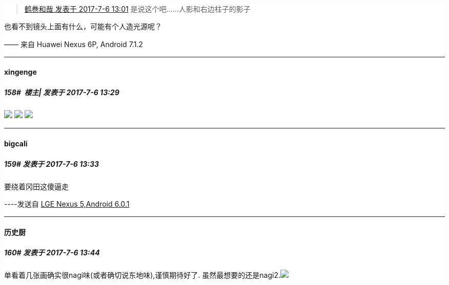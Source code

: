 

<blockquote><a href="httphttps://bbs.saraba1st.com/2b/forum.php?mod=redirect&amp;goto=findpost&amp;pid=36498335&amp;ptid=1528286" target="_blank">鹤巻和哉 发表于 2017-7-6 13:01</a>
是说这个吧……人影和右边柱子的影子</blockquote>
也看不到镜头上面有什么，可能有个人造光源呢？

—— 来自 Huawei Nexus 6P, Android 7.1.2







-----

####  xingenge  
##### 158#         楼主| 发表于 2017-7-6 13:29



<img src="http://wx4.sinaimg.cn/large/740ca5e5gy1fha3n5ackuj20kf06r0tm.jpg" referrerpolicy="no-referrer">
<img src="http://wx4.sinaimg.cn/large/740ca5e5gy1fha3n5icj0j20k80isn5p.jpg" referrerpolicy="no-referrer">
<img src="http://wx1.sinaimg.cn/large/740ca5e5gy1fha3n6491cj20k30a70uv.jpg" referrerpolicy="no-referrer">







-----

####  bigcali  
##### 159#       发表于 2017-7-6 13:33




要绕着冈田这傻逼走


----发送自 [LGE Nexus 5,Android 6.0.1](http://stage1.5j4m.com/?1.27)







-----

####  历史厨  
##### 160#       发表于 2017-7-6 13:44




单看着几张画确实很nagi味(或者确切说东地味),谨慎期待好了. 虽然最想要的还是nagi2.<img src="https://static.saraba1st.com/image/smiley/face2017/001.png" referrerpolicy="no-referrer">






